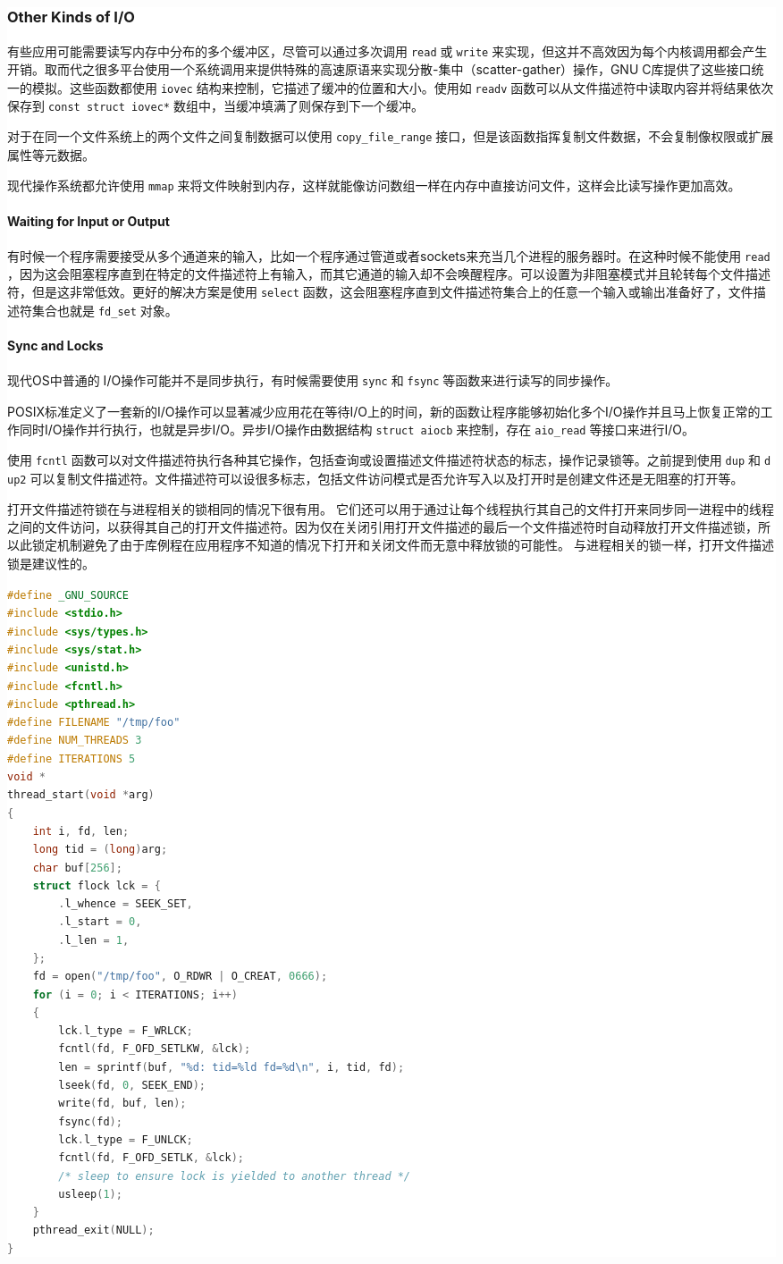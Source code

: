 ### Other Kinds of I/O

有些应用可能需要读写内存中分布的多个缓冲区，尽管可以通过多次调用 `read` 或 `write` 来实现，但这并不高效因为每个内核调用都会产生开销。取而代之很多平台使用一个系统调用来提供特殊的高速原语来实现分散-集中（scatter-gather）操作，GNU C库提供了这些接口统一的模拟。这些函数都使用 `iovec` 结构来控制，它描述了缓冲的位置和大小。使用如 `readv` 函数可以从文件描述符中读取内容并将结果依次保存到 `const struct iovec*` 数组中，当缓冲填满了则保存到下一个缓冲。

对于在同一个文件系统上的两个文件之间复制数据可以使用 `copy_file_range` 接口，但是该函数指挥复制文件数据，不会复制像权限或扩展属性等元数据。

现代操作系统都允许使用 `mmap` 来将文件映射到内存，这样就能像访问数组一样在内存中直接访问文件，这样会比读写操作更加高效。

#### Waiting for Input or Output

有时候一个程序需要接受从多个通道来的输入，比如一个程序通过管道或者sockets来充当几个进程的服务器时。在这种时候不能使用 `read` ，因为这会阻塞程序直到在特定的文件描述符上有输入，而其它通道的输入却不会唤醒程序。可以设置为非阻塞模式并且轮转每个文件描述符，但是这非常低效。更好的解决方案是使用 `select` 函数，这会阻塞程序直到文件描述符集合上的任意一个输入或输出准备好了，文件描述符集合也就是 `fd_set` 对象。

#### Sync and Locks

现代OS中普通的 I/O操作可能并不是同步执行，有时候需要使用 `sync` 和 `fsync` 等函数来进行读写的同步操作。

POSIX标准定义了一套新的I/O操作可以显著减少应用花在等待I/O上的时间，新的函数让程序能够初始化多个I/O操作并且马上恢复正常的工作同时I/O操作并行执行，也就是异步I/O。异步I/O操作由数据结构 `struct aiocb` 来控制，存在 `aio_read` 等接口来进行I/O。

使用 `fcntl` 函数可以对文件描述符执行各种其它操作，包括查询或设置描述文件描述符状态的标志，操作记录锁等。之前提到使用 `dup` 和 `dup2` 可以复制文件描述符。文件描述符可以设很多标志，包括文件访问模式是否允许写入以及打开时是创建文件还是无阻塞的打开等。

打开文件描述符锁在与进程相关的锁相同的情况下很有用。 它们还可以用于通过让每个线程执行其自己的文件打开来同步同一进程中的线程之间的文件访问，以获得其自己的打开文件描述符。因为仅在关闭引用打开文件描述的最后一个文件描述符时自动释放打开文件描述锁，所以此锁定机制避免了由于库例程在应用程序不知道的情况下打开和关闭文件而无意中释放锁的可能性。 与进程相关的锁一样，打开文件描述锁是建议性的。

```c
#define _GNU_SOURCE
#include <stdio.h>
#include <sys/types.h>
#include <sys/stat.h>
#include <unistd.h>
#include <fcntl.h>
#include <pthread.h>
#define FILENAME "/tmp/foo"
#define NUM_THREADS 3
#define ITERATIONS 5
void *
thread_start(void *arg)
{
    int i, fd, len;
    long tid = (long)arg;
    char buf[256];
    struct flock lck = {
        .l_whence = SEEK_SET,
        .l_start = 0,
        .l_len = 1,
    };
    fd = open("/tmp/foo", O_RDWR | O_CREAT, 0666);
    for (i = 0; i < ITERATIONS; i++)
    {
        lck.l_type = F_WRLCK;
        fcntl(fd, F_OFD_SETLKW, &lck);
        len = sprintf(buf, "%d: tid=%ld fd=%d\n", i, tid, fd);
        lseek(fd, 0, SEEK_END);
        write(fd, buf, len);
        fsync(fd);
        lck.l_type = F_UNLCK;
        fcntl(fd, F_OFD_SETLK, &lck);
        /* sleep to ensure lock is yielded to another thread */
        usleep(1);
    }
    pthread_exit(NULL);
}
```